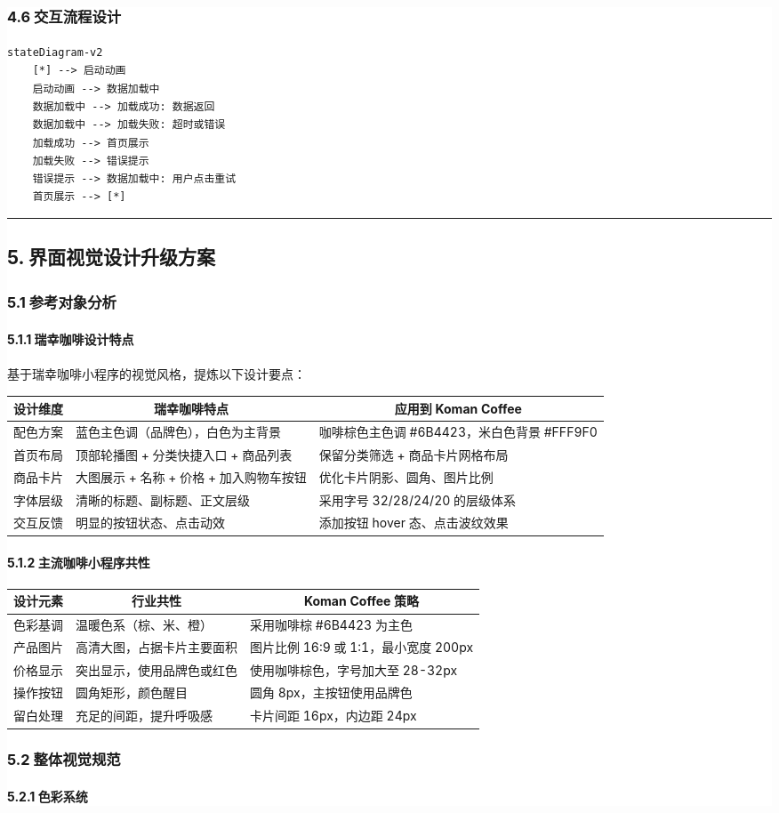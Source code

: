 ### 4.6 交互流程设计

```mermaid
stateDiagram-v2
    [*] --> 启动动画
    启动动画 --> 数据加载中
    数据加载中 --> 加载成功: 数据返回
    数据加载中 --> 加载失败: 超时或错误
    加载成功 --> 首页展示
    加载失败 --> 错误提示
    错误提示 --> 数据加载中: 用户点击重试
    首页展示 --> [*]
```

---

## 5. 界面视觉设计升级方案

### 5.1 参考对象分析

#### 5.1.1 瑞幸咖啡设计特点

基于瑞幸咖啡小程序的视觉风格，提炼以下设计要点：

| 设计维度 | 瑞幸咖啡特点 | 应用到 Koman Coffee |
|---------|------------|-------------------|
| 配色方案 | 蓝色主色调（品牌色），白色为主背景 | 咖啡棕色主色调 #6B4423，米白色背景 #FFF9F0 |
| 首页布局 | 顶部轮播图 + 分类快捷入口 + 商品列表 | 保留分类筛选 + 商品卡片网格布局 |
| 商品卡片 | 大图展示 + 名称 + 价格 + 加入购物车按钮 | 优化卡片阴影、圆角、图片比例 |
| 字体层级 | 清晰的标题、副标题、正文层级 | 采用字号 32/28/24/20 的层级体系 |
| 交互反馈 | 明显的按钮状态、点击动效 | 添加按钮 hover 态、点击波纹效果 |

#### 5.1.2 主流咖啡小程序共性

| 设计元素 | 行业共性 | Koman Coffee 策略 |
|---------|---------|-------------------|
| 色彩基调 | 温暖色系（棕、米、橙） | 采用咖啡棕 #6B4423 为主色 |
| 产品图片 | 高清大图，占据卡片主要面积 | 图片比例 16:9 或 1:1，最小宽度 200px |
| 价格显示 | 突出显示，使用品牌色或红色 | 使用咖啡棕色，字号加大至 28-32px |
| 操作按钮 | 圆角矩形，颜色醒目 | 圆角 8px，主按钮使用品牌色 |
| 留白处理 | 充足的间距，提升呼吸感 | 卡片间距 16px，内边距 24px |

### 5.2 整体视觉规范

#### 5.2.1 色彩系统
